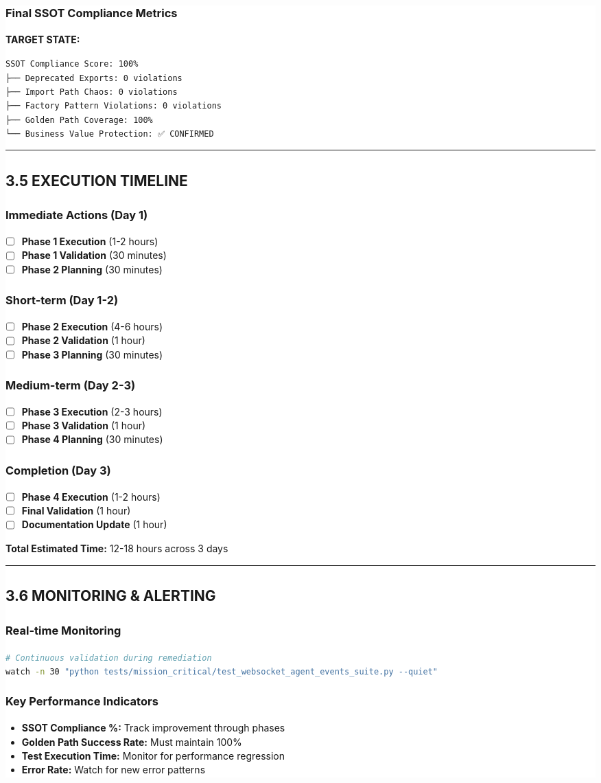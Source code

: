 ### Final SSOT Compliance Metrics

**TARGET STATE:**
```
SSOT Compliance Score: 100%
├── Deprecated Exports: 0 violations
├── Import Path Chaos: 0 violations
├── Factory Pattern Violations: 0 violations
├── Golden Path Coverage: 100%
└── Business Value Protection: ✅ CONFIRMED
```

---

## 3.5 EXECUTION TIMELINE

### Immediate Actions (Day 1)
- [ ] **Phase 1 Execution** (1-2 hours)
- [ ] **Phase 1 Validation** (30 minutes)
- [ ] **Phase 2 Planning** (30 minutes)

### Short-term (Day 1-2)
- [ ] **Phase 2 Execution** (4-6 hours)
- [ ] **Phase 2 Validation** (1 hour)
- [ ] **Phase 3 Planning** (30 minutes)

### Medium-term (Day 2-3)
- [ ] **Phase 3 Execution** (2-3 hours)
- [ ] **Phase 3 Validation** (1 hour)
- [ ] **Phase 4 Planning** (30 minutes)

### Completion (Day 3)
- [ ] **Phase 4 Execution** (1-2 hours)
- [ ] **Final Validation** (1 hour)
- [ ] **Documentation Update** (1 hour)

**Total Estimated Time:** 12-18 hours across 3 days

---

## 3.6 MONITORING & ALERTING

### Real-time Monitoring
```bash
# Continuous validation during remediation
watch -n 30 "python tests/mission_critical/test_websocket_agent_events_suite.py --quiet"
```

### Key Performance Indicators
- **SSOT Compliance %:** Track improvement through phases
- **Golden Path Success Rate:** Must maintain 100%
- **Test Execution Time:** Monitor for performance regression
- **Error Rate:** Watch for new error patterns
